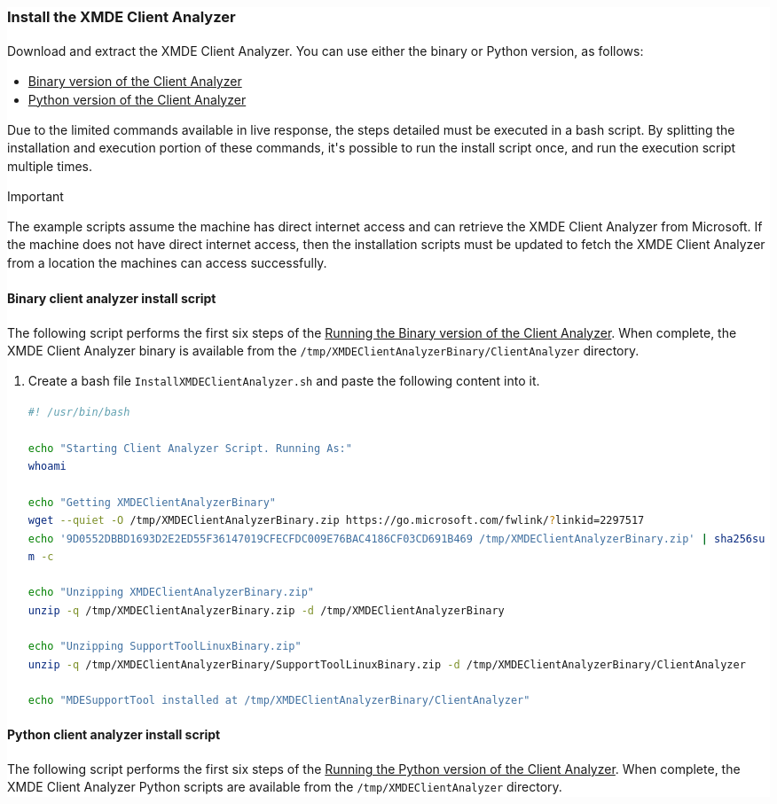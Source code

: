 ### Install the XMDE Client Analyzer

Download and extract the XMDE Client Analyzer. You can use either the binary or Python version, as follows:

- [Binary version of the Client Analyzer](run-analyzer-linux.md#run-the-binary-version-of-the-client-analyzer)
- [Python version of the Client Analyzer](run-analyzer-linux.md#run-the-python-based-client-analyzer)

Due to the limited commands available in live response, the steps detailed must be executed in a bash script. By splitting the installation and execution portion of these commands, it's possible to run the install script once, and run the execution script multiple times.

> [!IMPORTANT]
> The example scripts assume the machine has direct internet access and can retrieve the XMDE Client Analyzer from Microsoft. If the machine does not have direct internet access, then the installation scripts must be updated to fetch the XMDE Client Analyzer from a location the machines can access successfully.

#### Binary client analyzer install script

The following script performs the first six steps of the [Running the Binary version of the Client Analyzer](run-analyzer-linux.md#details). When complete, the XMDE Client Analyzer binary is available from the `/tmp/XMDEClientAnalyzerBinary/ClientAnalyzer` directory.

1. Create a bash file `InstallXMDEClientAnalyzer.sh` and paste the following content into it.

   ```bash
   #! /usr/bin/bash

   echo "Starting Client Analyzer Script. Running As:"
   whoami

   echo "Getting XMDEClientAnalyzerBinary"
   wget --quiet -O /tmp/XMDEClientAnalyzerBinary.zip https://go.microsoft.com/fwlink/?linkid=2297517
   echo '9D0552DBBD1693D2E2ED55F36147019CFECFDC009E76BAC4186CF03CD691B469 /tmp/XMDEClientAnalyzerBinary.zip' | sha256sum -c

   echo "Unzipping XMDEClientAnalyzerBinary.zip"
   unzip -q /tmp/XMDEClientAnalyzerBinary.zip -d /tmp/XMDEClientAnalyzerBinary

   echo "Unzipping SupportToolLinuxBinary.zip"
   unzip -q /tmp/XMDEClientAnalyzerBinary/SupportToolLinuxBinary.zip -d /tmp/XMDEClientAnalyzerBinary/ClientAnalyzer

   echo "MDESupportTool installed at /tmp/XMDEClientAnalyzerBinary/ClientAnalyzer"

   ```

#### Python client analyzer install script

The following script performs the first six steps of the [Running the Python version of the Client Analyzer](run-analyzer-linux.md#run-the-python-based-client-analyzer). When complete, the XMDE Client Analyzer Python scripts are available from the `/tmp/XMDEClientAnalyzer` directory.
